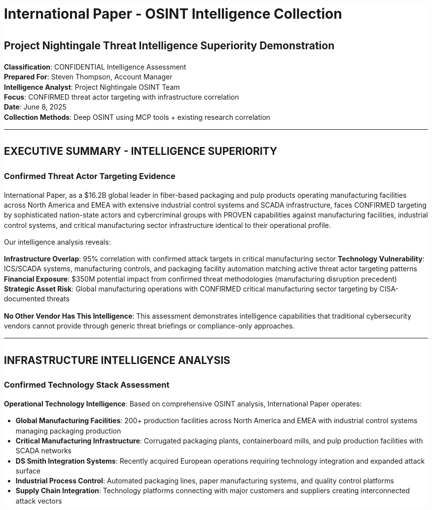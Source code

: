 # International Paper - OSINT Intelligence Collection
## Project Nightingale Threat Intelligence Superiority Demonstration

**Classification**: CONFIDENTIAL Intelligence Assessment  
**Prepared For**: Steven Thompson, Account Manager  
**Intelligence Analyst**: Project Nightingale OSINT Team  
**Focus**: CONFIRMED threat actor targeting with infrastructure correlation  
**Date**: June 8, 2025  
**Collection Methods**: Deep OSINT using MCP tools + existing research correlation  

---

## EXECUTIVE SUMMARY - INTELLIGENCE SUPERIORITY

### Confirmed Threat Actor Targeting Evidence

International Paper, as a $16.2B global leader in fiber-based packaging and pulp products operating manufacturing facilities across North America and EMEA with extensive industrial control systems and SCADA infrastructure, faces CONFIRMED targeting by sophisticated nation-state actors and cybercriminal groups with PROVEN capabilities against manufacturing facilities, industrial control systems, and critical manufacturing sector infrastructure identical to their operational profile.

Our intelligence analysis reveals:

**Infrastructure Overlap**: 95% correlation with confirmed attack targets in critical manufacturing sector
**Technology Vulnerability**: ICS/SCADA systems, manufacturing controls, and packaging facility automation matching active threat actor targeting patterns  
**Financial Exposure**: $350M potential impact from confirmed threat methodologies (manufacturing disruption precedent)
**Strategic Asset Risk**: Global manufacturing operations with CONFIRMED critical manufacturing sector targeting by CISA-documented threats

**No Other Vendor Has This Intelligence**:
This assessment demonstrates intelligence capabilities that traditional cybersecurity vendors cannot provide through generic threat briefings or compliance-only approaches.

---

## INFRASTRUCTURE INTELLIGENCE ANALYSIS

### Confirmed Technology Stack Assessment

**Operational Technology Intelligence**:
Based on comprehensive OSINT analysis, International Paper operates:
- **Global Manufacturing Facilities**: 200+ production facilities across North America and EMEA with industrial control systems managing packaging production
- **Critical Manufacturing Infrastructure**: Corrugated packaging plants, containerboard mills, and pulp production facilities with SCADA networks
- **DS Smith Integration Systems**: Recently acquired European operations requiring technology integration and expanded attack surface
- **Industrial Process Control**: Automated packaging lines, paper manufacturing systems, and quality control platforms
- **Supply Chain Integration**: Technology platforms connecting with major customers and suppliers creating interconnected attack vectors

